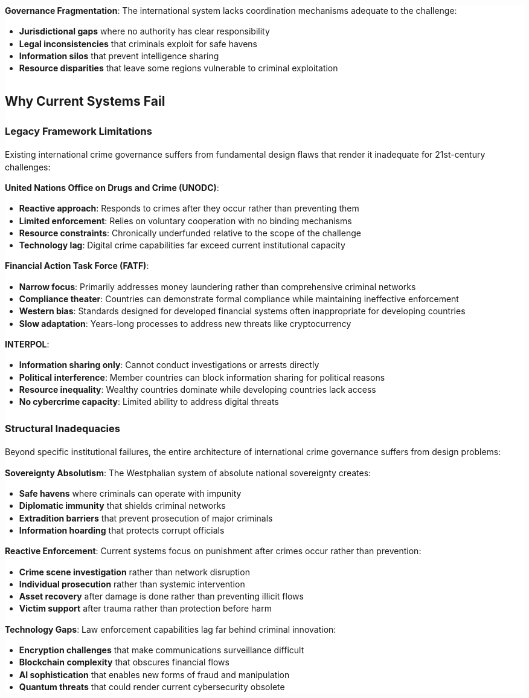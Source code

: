 **Governance Fragmentation**: The international system lacks coordination mechanisms adequate to the challenge:
- **Jurisdictional gaps** where no authority has clear responsibility
- **Legal inconsistencies** that criminals exploit for safe havens
- **Information silos** that prevent intelligence sharing
- **Resource disparities** that leave some regions vulnerable to criminal exploitation

## <a id="current-failures"></a>Why Current Systems Fail

### Legacy Framework Limitations

Existing international crime governance suffers from fundamental design flaws that render it inadequate for 21st-century challenges:

**United Nations Office on Drugs and Crime (UNODC)**:
- **Reactive approach**: Responds to crimes after they occur rather than preventing them
- **Limited enforcement**: Relies on voluntary cooperation with no binding mechanisms
- **Resource constraints**: Chronically underfunded relative to the scope of the challenge
- **Technology lag**: Digital crime capabilities far exceed current institutional capacity

**Financial Action Task Force (FATF)**:
- **Narrow focus**: Primarily addresses money laundering rather than comprehensive criminal networks
- **Compliance theater**: Countries can demonstrate formal compliance while maintaining ineffective enforcement
- **Western bias**: Standards designed for developed financial systems often inappropriate for developing countries
- **Slow adaptation**: Years-long processes to address new threats like cryptocurrency

**INTERPOL**:
- **Information sharing only**: Cannot conduct investigations or arrests directly
- **Political interference**: Member countries can block information sharing for political reasons
- **Resource inequality**: Wealthy countries dominate while developing countries lack access
- **No cybercrime capacity**: Limited ability to address digital threats

### Structural Inadequacies

Beyond specific institutional failures, the entire architecture of international crime governance suffers from design problems:

**Sovereignty Absolutism**: The Westphalian system of absolute national sovereignty creates:
- **Safe havens** where criminals can operate with impunity
- **Diplomatic immunity** that shields criminal networks
- **Extradition barriers** that prevent prosecution of major criminals
- **Information hoarding** that protects corrupt officials

**Reactive Enforcement**: Current systems focus on punishment after crimes occur rather than prevention:
- **Crime scene investigation** rather than network disruption
- **Individual prosecution** rather than systemic intervention
- **Asset recovery** after damage is done rather than preventing illicit flows
- **Victim support** after trauma rather than protection before harm

**Technology Gaps**: Law enforcement capabilities lag far behind criminal innovation:
- **Encryption challenges** that make communications surveillance difficult
- **Blockchain complexity** that obscures financial flows
- **AI sophistication** that enables new forms of fraud and manipulation
- **Quantum threats** that could render current cybersecurity obsolete
